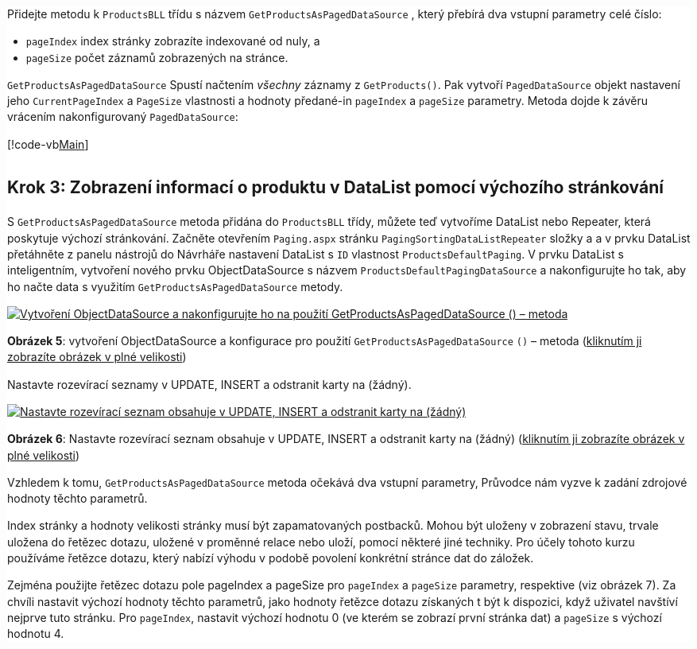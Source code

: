 Přidejte metodu k `ProductsBLL` třídu s názvem `GetProductsAsPagedDataSource` , který přebírá dva vstupní parametry celé číslo:

- `pageIndex` index stránky zobrazíte indexované od nuly, a
- `pageSize` počet záznamů zobrazených na stránce.

`GetProductsAsPagedDataSource` Spustí načtením *všechny* záznamy z `GetProducts()`. Pak vytvoří `PagedDataSource` objekt nastavení jeho `CurrentPageIndex` a `PageSize` vlastnosti a hodnoty předané-in `pageIndex` a `pageSize` parametry. Metoda dojde k závěru vrácením nakonfigurovaný `PagedDataSource`:


[!code-vb[Main](paging-report-data-in-a-datalist-or-repeater-control-vb/samples/sample2.vb)]

## <a name="step-3-displaying-product-information-in-a-datalist-using-default-paging"></a>Krok 3: Zobrazení informací o produktu v DataList pomocí výchozího stránkování

S `GetProductsAsPagedDataSource` metoda přidána do `ProductsBLL` třídy, můžete teď vytvoříme DataList nebo Repeater, která poskytuje výchozí stránkování. Začněte otevřením `Paging.aspx` stránku `PagingSortingDataListRepeater` složky a a v prvku DataList přetáhněte z panelu nástrojů do Návrháře nastavení DataList s `ID` vlastnost `ProductsDefaultPaging`. V prvku DataList s inteligentním, vytvoření nového prvku ObjectDataSource s názvem `ProductsDefaultPagingDataSource` a nakonfigurujte ho tak, aby ho načte data s využitím `GetProductsAsPagedDataSource` metody.


[![Vytvoření ObjectDataSource a nakonfigurujte ho na použití GetProductsAsPagedDataSource () – metoda](paging-report-data-in-a-datalist-or-repeater-control-vb/_static/image8.png)](paging-report-data-in-a-datalist-or-repeater-control-vb/_static/image7.png)

**Obrázek 5**: vytvoření ObjectDataSource a konfigurace pro použití `GetProductsAsPagedDataSource` `()` – metoda ([kliknutím ji zobrazíte obrázek v plné velikosti](paging-report-data-in-a-datalist-or-repeater-control-vb/_static/image9.png))


Nastavte rozevírací seznamy v UPDATE, INSERT a odstranit karty na (žádný).


[![Nastavte rozevírací seznam obsahuje v UPDATE, INSERT a odstranit karty na (žádný)](paging-report-data-in-a-datalist-or-repeater-control-vb/_static/image11.png)](paging-report-data-in-a-datalist-or-repeater-control-vb/_static/image10.png)

**Obrázek 6**: Nastavte rozevírací seznam obsahuje v UPDATE, INSERT a odstranit karty na (žádný) ([kliknutím ji zobrazíte obrázek v plné velikosti](paging-report-data-in-a-datalist-or-repeater-control-vb/_static/image12.png))


Vzhledem k tomu, `GetProductsAsPagedDataSource` metoda očekává dva vstupní parametry, Průvodce nám vyzve k zadání zdrojové hodnoty těchto parametrů.

Index stránky a hodnoty velikosti stránky musí být zapamatovaných postbacků. Mohou být uloženy v zobrazení stavu, trvale uložena do řetězec dotazu, uložené v proměnné relace nebo uloží, pomocí některé jiné techniky. Pro účely tohoto kurzu používáme řetězce dotazu, který nabízí výhodu v podobě povolení konkrétní stránce dat do záložek.

Zejména použijte řetězec dotazu pole pageIndex a pageSize pro `pageIndex` a `pageSize` parametry, respektive (viz obrázek 7). Za chvíli nastavit výchozí hodnoty těchto parametrů, jako hodnoty řetězce dotazu získaných t být k dispozici, když uživatel navštíví nejprve tuto stránku. Pro `pageIndex`, nastavit výchozí hodnotu 0 (ve kterém se zobrazí první stránka dat) a `pageSize` s výchozí hodnotu 4.
